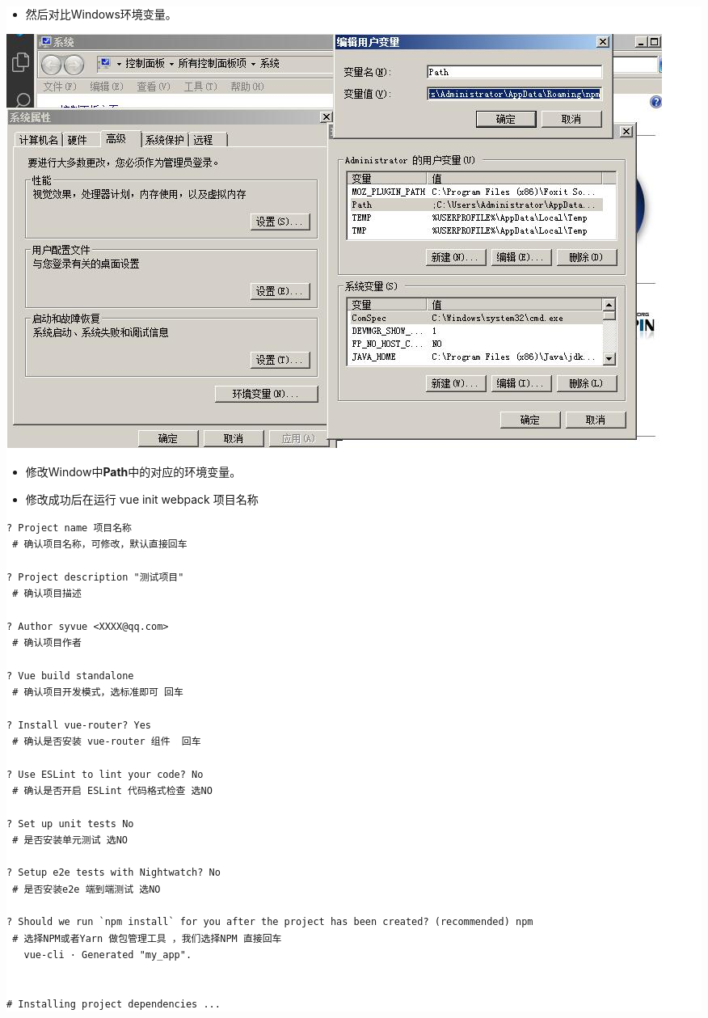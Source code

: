 * 然后对比Windows环境变量。


![](path.jpg)

* 修改Window中**Path**中的对应的环境变量。

* 修改成功后在运行 vue init webpack 项目名称

``` node
? Project name 项目名称                   
 # 确认项目名称，可修改，默认直接回车

? Project description "测试项目"
 # 确认项目描述

? Author syvue <XXXX@qq.com>
 # 确认项目作者

? Vue build standalone
 # 确认项目开发模式，选标准即可 回车

? Install vue-router? Yes
 # 确认是否安装 vue-router 组件  回车

? Use ESLint to lint your code? No
 # 确认是否开启 ESLint 代码格式检查 选NO

? Set up unit tests No
 # 是否安装单元测试 选NO

? Setup e2e tests with Nightwatch? No
 # 是否安装e2e 端到端测试 选NO

? Should we run `npm install` for you after the project has been created? (recommended) npm
 # 选择NPM或者Yarn 做包管理工具 ，我们选择NPM 直接回车
   vue-cli · Generated "my_app".


# Installing project dependencies ...
```